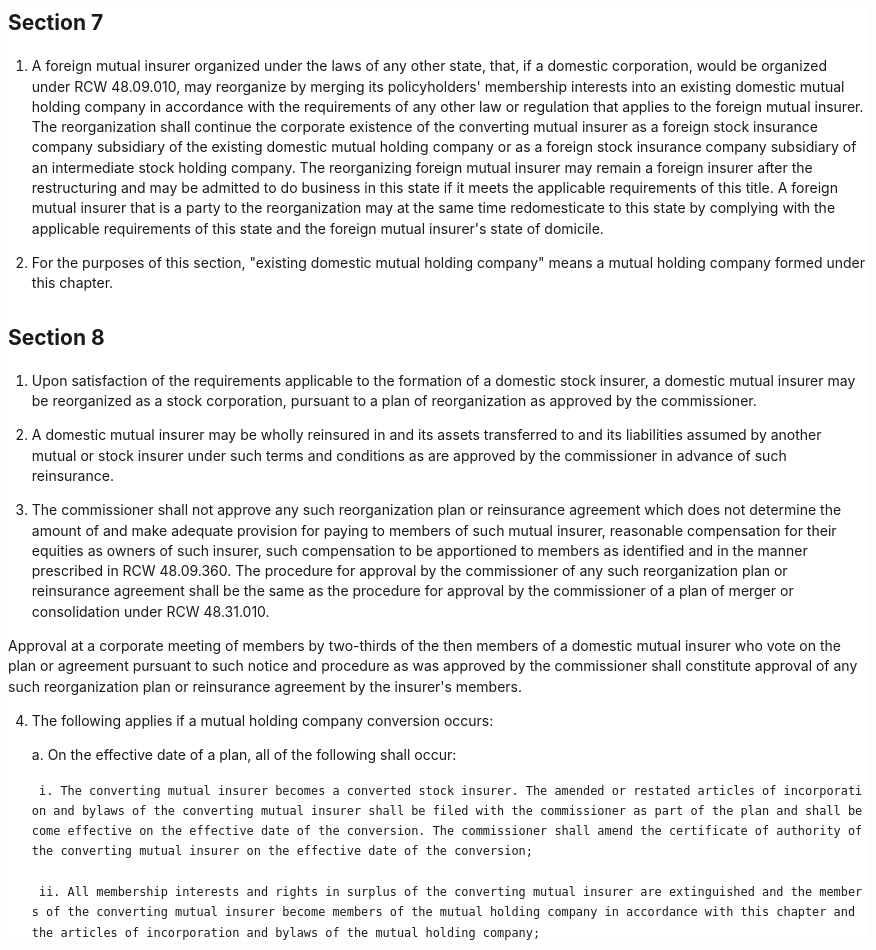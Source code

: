 ## Section 7
1. A foreign mutual insurer organized under the laws of any other state, that, if a domestic corporation, would be organized under RCW 48.09.010, may reorganize by merging its policyholders' membership interests into an existing domestic mutual holding company in accordance with the requirements of any other law or regulation that applies to the foreign mutual insurer. The reorganization shall continue the corporate existence of the converting mutual insurer as a foreign stock insurance company subsidiary of the existing domestic mutual holding company or as a foreign stock insurance company subsidiary of an intermediate stock holding company. The reorganizing foreign mutual insurer may remain a foreign insurer after the restructuring and may be admitted to do business in this state if it meets the applicable requirements of this title. A foreign mutual insurer that is a party to the reorganization may at the same time redomesticate to this state by complying with the applicable requirements of this state and the foreign mutual insurer's state of domicile.

2. For the purposes of this section, "existing domestic mutual holding company" means a mutual holding company formed under this chapter.

## Section 8
1. Upon satisfaction of the requirements applicable to the formation of a domestic stock insurer, a domestic mutual insurer may be reorganized as a stock corporation, pursuant to a plan of reorganization as approved by the commissioner.

2. A domestic mutual insurer may be wholly reinsured in and its assets transferred to and its liabilities assumed by another mutual or stock insurer under such terms and conditions as are approved by the commissioner in advance of such reinsurance.

3. The commissioner shall not approve any such reorganization plan or reinsurance agreement which does not determine the amount of and make adequate provision for paying to members of such mutual insurer, reasonable compensation for their equities as owners of such insurer, such compensation to be apportioned to members as identified and in the manner prescribed in RCW 48.09.360. The procedure for approval by the commissioner of any such reorganization plan or reinsurance agreement shall be the same as the procedure for approval by the commissioner of a plan of merger or consolidation under RCW 48.31.010.

Approval at a corporate meeting of members by two-thirds of the then members of a domestic mutual insurer who vote on the plan or agreement pursuant to such notice and procedure as was approved by the commissioner shall constitute approval of any such reorganization plan or reinsurance agreement by the insurer's members.

4. The following applies if a mutual holding company conversion occurs:

    a. On the effective date of a plan, all of the following shall occur:

        i. The converting mutual insurer becomes a converted stock insurer. The amended or restated articles of incorporation and bylaws of the converting mutual insurer shall be filed with the commissioner as part of the plan and shall become effective on the effective date of the conversion. The commissioner shall amend the certificate of authority of the converting mutual insurer on the effective date of the conversion;

        ii. All membership interests and rights in surplus of the converting mutual insurer are extinguished and the members of the converting mutual insurer become members of the mutual holding company in accordance with this chapter and the articles of incorporation and bylaws of the mutual holding company;
